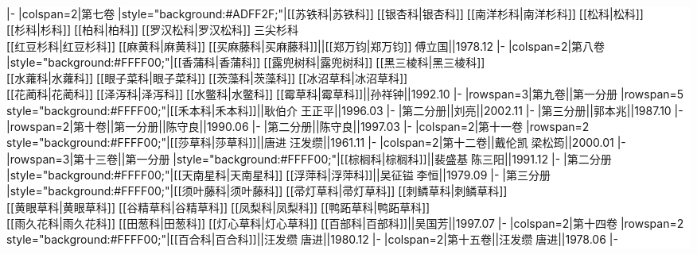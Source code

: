 |-
|colspan=2|第七卷
|style="background:#ADFF2F;"|[[苏铁科|苏铁科]] [[银杏科|银杏科]] [[南洋杉科|南洋杉科]] [[松科|松科]]<br>[[杉科|杉科]] [[柏科|柏科]] [[罗汉松科|罗汉松科]] 三尖杉科<br>[[红豆杉科|红豆杉科]] [[麻黄科|麻黄科]] [[买麻藤科|买麻藤科]]||[[郑万钧|郑万钧]] 傅立国||1978.12
|-
|colspan=2|第八卷
|style="background:#FFFF00;"|[[香蒲科|香蒲科]] [[露兜树科|露兜树科]] [[黑三棱科|黑三棱科]]<br>[[水蕹科|水蕹科]] [[眼子菜科|眼子菜科]] [[茨藻科|茨藻科]] [[冰沼草科|冰沼草科]]<br>[[花蔺科|花蔺科]] [[泽泻科|泽泻科]] [[水鳖科|水鳖科]] [[霉草科|霉草科]]||孙祥钟||1992.10
|-
|rowspan=3|第九卷||第一分册
|rowspan=5 style="background:#FFFF00;"|[[禾本科|禾本科]]||耿伯介 王正平||1996.03
|-
|第二分册||刘亮||2002.11
|-
|第三分册||郭本兆||1987.10
|-
|rowspan=2|第十卷||第一分册||陈守良||1990.06
|-
|第二分册||陈守良||1997.03
|-
|colspan=2|第十一卷
|rowspan=2 style="background:#FFFF00;"|[[莎草科|莎草科]]||唐进 汪发缵||1961.11
|-
|colspan=2|第十二卷||戴伦凯 梁松筠||2000.01
|-
|rowspan=3|第十三卷||第一分册
|style="background:#FFFF00;"|[[棕榈科|棕榈科]]||裴盛基 陈三阳||1991.12
|-
|第二分册
|style="background:#FFFF00;"|[[天南星科|天南星科]] [[浮萍科|浮萍科]]||吴征镒 李恒||1979.09
|-
|第三分册
|style="background:#FFFF00;"|[[须叶藤科|须叶藤科]] [[帚灯草科|帚灯草科]] [[刺鳞草科|刺鳞草科]]<br>[[黄眼草科|黄眼草科]] [[谷精草科|谷精草科]] [[凤梨科|凤梨科]] [[鸭跖草科|鸭跖草科]]<br>[[雨久花科|雨久花科]] [[田葱科|田葱科]] [[灯心草科|灯心草科]] [[百部科|百部科]]||吴国芳||1997.07
|-
|colspan=2|第十四卷
|rowspan=2 style="background:#FFFF00;"|[[百合科|百合科]]||汪发缵 唐进||1980.12
|-
|colspan=2|第十五卷||汪发缵 唐进||1978.06
|-